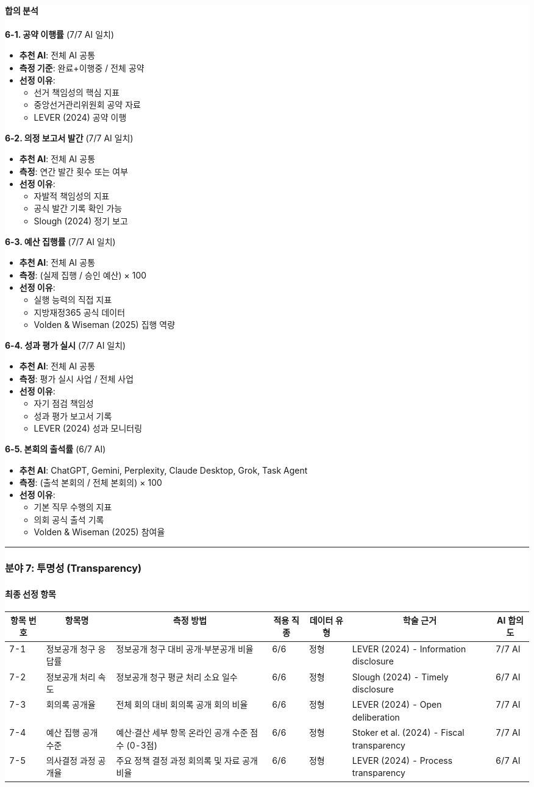 #### 합의 분석

**6-1. 공약 이행률** (7/7 AI 일치)
- **추천 AI**: 전체 AI 공통
- **측정 기준**: 완료+이행중 / 전체 공약
- **선정 이유**:
  - 선거 책임성의 핵심 지표
  - 중앙선거관리위원회 공약 자료
  - LEVER (2024) 공약 이행

**6-2. 의정 보고서 발간** (7/7 AI 일치)
- **추천 AI**: 전체 AI 공통
- **측정**: 연간 발간 횟수 또는 여부
- **선정 이유**:
  - 자발적 책임성의 지표
  - 공식 발간 기록 확인 가능
  - Slough (2024) 정기 보고

**6-3. 예산 집행률** (7/7 AI 일치)
- **추천 AI**: 전체 AI 공통
- **측정**: (실제 집행 / 승인 예산) × 100
- **선정 이유**:
  - 실행 능력의 직접 지표
  - 지방재정365 공식 데이터
  - Volden & Wiseman (2025) 집행 역량

**6-4. 성과 평가 실시** (7/7 AI 일치)
- **추천 AI**: 전체 AI 공통
- **측정**: 평가 실시 사업 / 전체 사업
- **선정 이유**:
  - 자기 점검 책임성
  - 성과 평가 보고서 기록
  - LEVER (2024) 성과 모니터링

**6-5. 본회의 출석률** (6/7 AI)
- **추천 AI**: ChatGPT, Gemini, Perplexity, Claude Desktop, Grok, Task Agent
- **측정**: (출석 본회의 / 전체 본회의) × 100
- **선정 이유**:
  - 기본 직무 수행의 지표
  - 의회 공식 출석 기록
  - Volden & Wiseman (2025) 참여율

---

### 분야 7: 투명성 (Transparency)

#### 최종 선정 항목

| 항목 번호 | 항목명 | 측정 방법 | 적용 직종 | 데이터 유형 | 학술 근거 | AI 합의도 |
|-----------|--------|-----------|-----------|-------------|-----------|----------|
| 7-1 | 정보공개 청구 응답률 | 정보공개 청구 대비 공개·부분공개 비율 | 6/6 | 정형 | LEVER (2024) - Information disclosure | 7/7 AI |
| 7-2 | 정보공개 처리 속도 | 정보공개 청구 평균 처리 소요 일수 | 6/6 | 정형 | Slough (2024) - Timely disclosure | 6/7 AI |
| 7-3 | 회의록 공개율 | 전체 회의 대비 회의록 공개 회의 비율 | 6/6 | 정형 | LEVER (2024) - Open deliberation | 7/7 AI |
| 7-4 | 예산 집행 공개 수준 | 예산·결산 세부 항목 온라인 공개 수준 점수 (0-3점) | 6/6 | 정형 | Stoker et al. (2024) - Fiscal transparency | 7/7 AI |
| 7-5 | 의사결정 과정 공개율 | 주요 정책 결정 과정 회의록 및 자료 공개 비율 | 6/6 | 정형 | LEVER (2024) - Process transparency | 6/7 AI |
